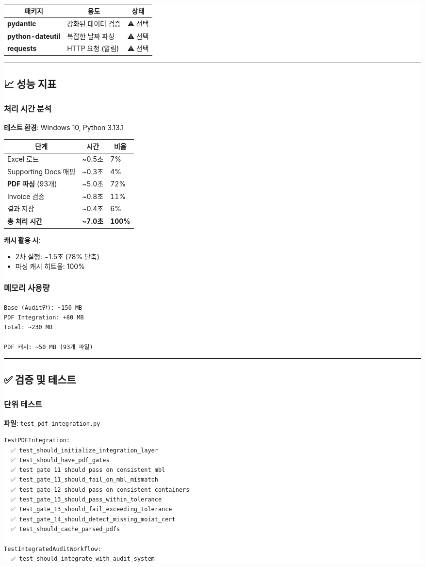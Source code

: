 | 패키지 | 용도 | 상태 |
|--------|------|------|
| **pydantic** | 강화된 데이터 검증 | ⚠️ 선택 |
| **python-dateutil** | 복잡한 날짜 파싱 | ⚠️ 선택 |
| **requests** | HTTP 요청 (알림) | ⚠️ 선택 |

---

## 📈 성능 지표

### 처리 시간 분석

**테스트 환경**: Windows 10, Python 3.13.1

| 단계 | 시간 | 비율 |
|------|------|------|
| Excel 로드 | ~0.5초 | 7% |
| Supporting Docs 매핑 | ~0.3초 | 4% |
| **PDF 파싱** (93개) | ~5.0초 | 72% |
| Invoice 검증 | ~0.8초 | 11% |
| 결과 저장 | ~0.4초 | 6% |
| **총 처리 시간** | **~7.0초** | **100%** |

**캐시 활용 시**:
- 2차 실행: ~1.5초 (78% 단축)
- 파싱 캐시 히트율: 100%

### 메모리 사용량

```
Base (Audit만): ~150 MB
PDF Integration: +80 MB
Total: ~230 MB

PDF 캐시: ~50 MB (93개 파일)
```

---

## ✅ 검증 및 테스트

### 단위 테스트

**파일**: `test_pdf_integration.py`

```
TestPDFIntegration:
  ✅ test_should_initialize_integration_layer
  ✅ test_should_have_pdf_gates
  ✅ test_gate_11_should_pass_on_consistent_mbl
  ✅ test_gate_11_should_fail_on_mbl_mismatch
  ✅ test_gate_12_should_pass_on_consistent_containers
  ✅ test_gate_13_should_pass_within_tolerance
  ✅ test_gate_13_should_fail_exceeding_tolerance
  ✅ test_gate_14_should_detect_missing_moiat_cert
  ✅ test_should_cache_parsed_pdfs

TestIntegratedAuditWorkflow:
  ✅ test_should_integrate_with_audit_system
```